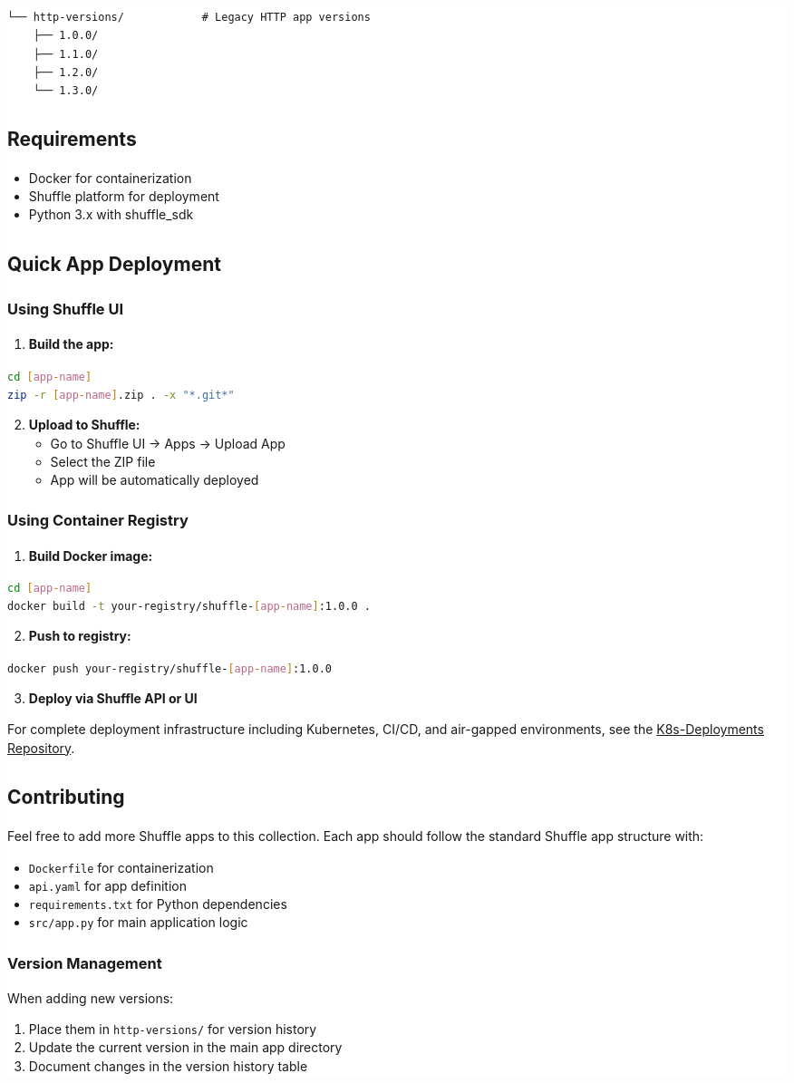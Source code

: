 ```
└── http-versions/            # Legacy HTTP app versions
    ├── 1.0.0/
    ├── 1.1.0/
    ├── 1.2.0/
    └── 1.3.0/
```

## Requirements

- Docker for containerization
- Shuffle platform for deployment
- Python 3.x with shuffle_sdk

## Quick App Deployment

### Using Shuffle UI

1. **Build the app:**
```bash
cd [app-name]
zip -r [app-name].zip . -x "*.git*"
```

2. **Upload to Shuffle:**
   - Go to Shuffle UI → Apps → Upload App
   - Select the ZIP file
   - App will be automatically deployed

### Using Container Registry

1. **Build Docker image:**
```bash
cd [app-name]
docker build -t your-registry/shuffle-[app-name]:1.0.0 .
```

2. **Push to registry:**
```bash
docker push your-registry/shuffle-[app-name]:1.0.0
```

3. **Deploy via Shuffle API or UI**

For complete deployment infrastructure including Kubernetes, CI/CD, and air-gapped environments, see the [K8s-Deployments Repository](https://github.com/Pr0mp7/k8s-deployments).

## Contributing

Feel free to add more Shuffle apps to this collection. Each app should follow the standard Shuffle app structure with:
- `Dockerfile` for containerization
- `api.yaml` for app definition
- `requirements.txt` for Python dependencies  
- `src/app.py` for main application logic

### Version Management

When adding new versions:
1. Place them in `http-versions/` for version history
2. Update the current version in the main app directory
3. Document changes in the version history table